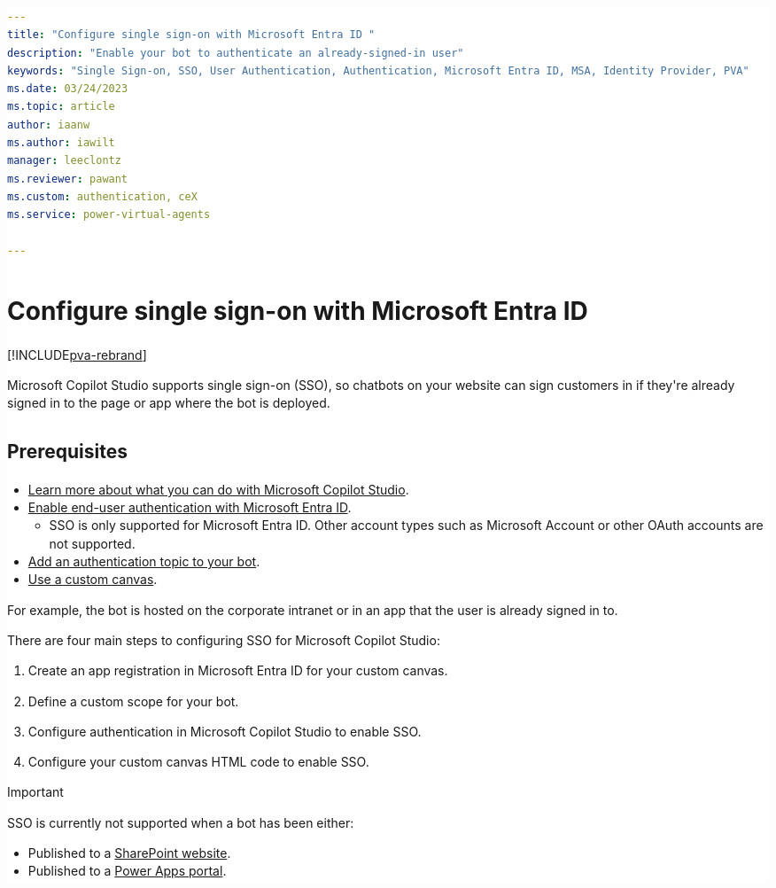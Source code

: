 ```yaml
---
title: "Configure single sign-on with Microsoft Entra ID "
description: "Enable your bot to authenticate an already-signed-in user"
keywords: "Single Sign-on, SSO, User Authentication, Authentication, Microsoft Entra ID, MSA, Identity Provider, PVA"
ms.date: 03/24/2023
ms.topic: article
author: iaanw
ms.author: iawilt
manager: leeclontz
ms.reviewer: pawant
ms.custom: authentication, ceX
ms.service: power-virtual-agents

---
```


# Configure single sign-on with Microsoft Entra ID 

[!INCLUDE[pva-rebrand](includes/pva-rebrand.md)]

Microsoft Copilot Studio supports single sign-on (SSO), so chatbots on your website can sign customers in if they're already signed in to the page or app where the bot is deployed.

## Prerequisites

- [Learn more about what you can do with Microsoft Copilot Studio](fundamentals-what-is-power-virtual-agents.md).
- [Enable end-user authentication with Microsoft Entra ID](configuration-authentication-azure-ad.md).
  - SSO is only supported for Microsoft Entra ID. Other account types such as Microsoft Account or other OAuth accounts are not supported.
- [Add an authentication topic to your bot](advanced-end-user-authentication.md).
- [Use a custom canvas](customize-default-canvas.md).


For example, the bot is hosted on the corporate intranet or in an app that the user is already signed in to.

There are four main steps to configuring SSO for Microsoft Copilot Studio:

1. Create an app registration in Microsoft Entra ID for your custom canvas.

1. Define a custom scope for your bot.

1. Configure authentication in Microsoft Copilot Studio to enable SSO.

1. Configure your custom canvas HTML code to enable SSO.

> [!IMPORTANT]
>
> SSO is currently not supported when a bot has been either:
>
> - Published to a [SharePoint website](publication-connect-bot-to-web-channels.md#add-bot-to-your-website).
> - Published to a [Power Apps portal](publication-add-bot-to-power-pages.md).


[1]: publication-add-bot-to-microsoft-teams.md
[2]: publication-connect-bot-to-web-channels.md
[3]: publication-connect-bot-to-web-channels.md#custom-website
[4]: publication-connect-bot-to-custom-application.md
[5]: publication-add-bot-to-facebook.md
[6]: publication-connect-bot-to-azure-bot-service-channels.md
[7]: configuration-hand-off-omnichannel.md